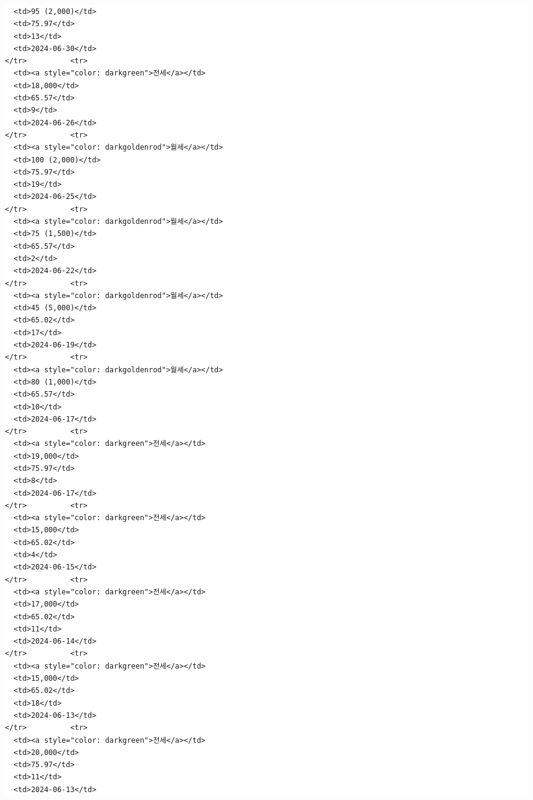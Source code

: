       <td>95 (2,000)</td>
      <td>75.97</td>
      <td>13</td>
      <td>2024-06-30</td>
    </tr>          <tr>
      <td><a style="color: darkgreen">전세</a></td>
      <td>18,000</td>
      <td>65.57</td>
      <td>9</td>
      <td>2024-06-26</td>
    </tr>          <tr>
      <td><a style="color: darkgoldenrod">월세</a></td>
      <td>100 (2,000)</td>
      <td>75.97</td>
      <td>19</td>
      <td>2024-06-25</td>
    </tr>          <tr>
      <td><a style="color: darkgoldenrod">월세</a></td>
      <td>75 (1,500)</td>
      <td>65.57</td>
      <td>2</td>
      <td>2024-06-22</td>
    </tr>          <tr>
      <td><a style="color: darkgoldenrod">월세</a></td>
      <td>45 (5,000)</td>
      <td>65.02</td>
      <td>17</td>
      <td>2024-06-19</td>
    </tr>          <tr>
      <td><a style="color: darkgoldenrod">월세</a></td>
      <td>80 (1,000)</td>
      <td>65.57</td>
      <td>10</td>
      <td>2024-06-17</td>
    </tr>          <tr>
      <td><a style="color: darkgreen">전세</a></td>
      <td>19,000</td>
      <td>75.97</td>
      <td>8</td>
      <td>2024-06-17</td>
    </tr>          <tr>
      <td><a style="color: darkgreen">전세</a></td>
      <td>15,000</td>
      <td>65.02</td>
      <td>4</td>
      <td>2024-06-15</td>
    </tr>          <tr>
      <td><a style="color: darkgreen">전세</a></td>
      <td>17,000</td>
      <td>65.02</td>
      <td>11</td>
      <td>2024-06-14</td>
    </tr>          <tr>
      <td><a style="color: darkgreen">전세</a></td>
      <td>15,000</td>
      <td>65.02</td>
      <td>18</td>
      <td>2024-06-13</td>
    </tr>          <tr>
      <td><a style="color: darkgreen">전세</a></td>
      <td>20,000</td>
      <td>75.97</td>
      <td>11</td>
      <td>2024-06-13</td>
